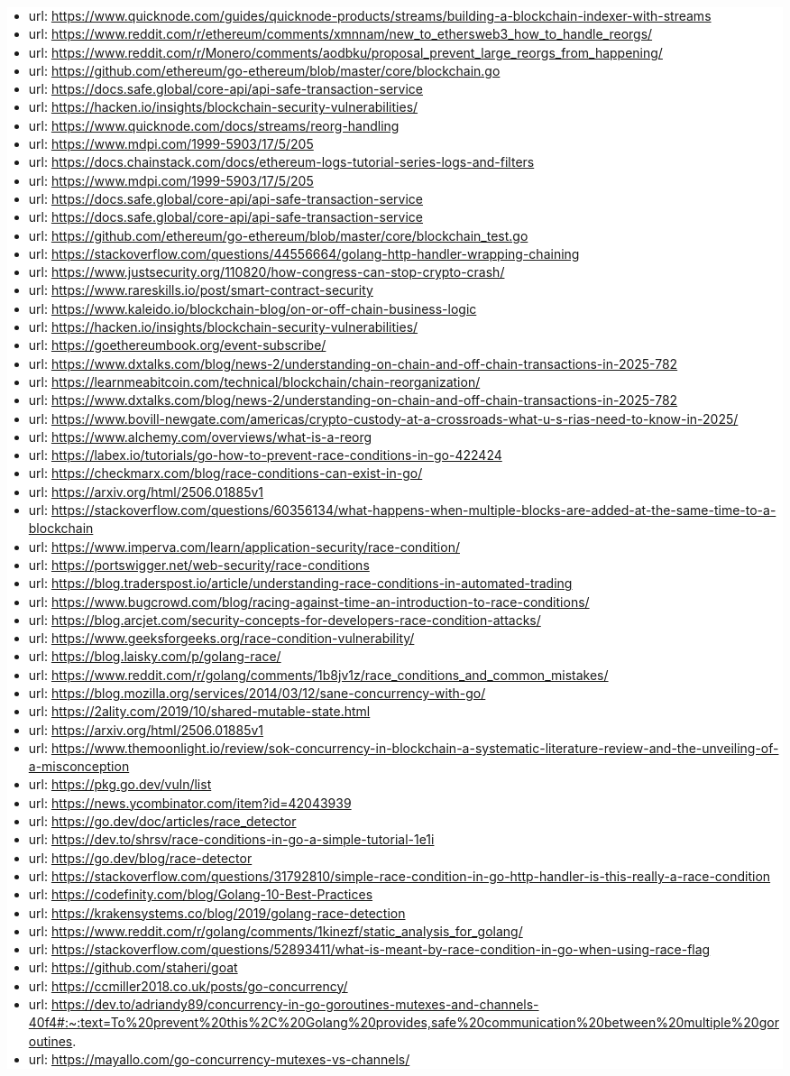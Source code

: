 - url: https://www.quicknode.com/guides/quicknode-products/streams/building-a-blockchain-indexer-with-streams
- url: https://www.reddit.com/r/ethereum/comments/xmnnam/new_to_ethersweb3_how_to_handle_reorgs/
- url: https://www.reddit.com/r/Monero/comments/aodbku/proposal_prevent_large_reorgs_from_happening/
- url: https://github.com/ethereum/go-ethereum/blob/master/core/blockchain.go
- url: https://docs.safe.global/core-api/api-safe-transaction-service
- url: https://hacken.io/insights/blockchain-security-vulnerabilities/
- url: https://www.quicknode.com/docs/streams/reorg-handling
- url: https://www.mdpi.com/1999-5903/17/5/205
- url: https://docs.chainstack.com/docs/ethereum-logs-tutorial-series-logs-and-filters
- url: https://www.mdpi.com/1999-5903/17/5/205
- url: https://docs.safe.global/core-api/api-safe-transaction-service
- url: https://docs.safe.global/core-api/api-safe-transaction-service
- url: https://github.com/ethereum/go-ethereum/blob/master/core/blockchain_test.go
- url: https://stackoverflow.com/questions/44556664/golang-http-handler-wrapping-chaining
- url: https://www.justsecurity.org/110820/how-congress-can-stop-crypto-crash/
- url: https://www.rareskills.io/post/smart-contract-security
- url: https://www.kaleido.io/blockchain-blog/on-or-off-chain-business-logic
- url: https://hacken.io/insights/blockchain-security-vulnerabilities/
- url: https://goethereumbook.org/event-subscribe/
- url: https://www.dxtalks.com/blog/news-2/understanding-on-chain-and-off-chain-transactions-in-2025-782
- url: https://learnmeabitcoin.com/technical/blockchain/chain-reorganization/
- url: https://www.dxtalks.com/blog/news-2/understanding-on-chain-and-off-chain-transactions-in-2025-782
- url: https://www.bovill-newgate.com/americas/crypto-custody-at-a-crossroads-what-u-s-rias-need-to-know-in-2025/
- url: https://www.alchemy.com/overviews/what-is-a-reorg
- url: https://labex.io/tutorials/go-how-to-prevent-race-conditions-in-go-422424
- url: https://checkmarx.com/blog/race-conditions-can-exist-in-go/
- url: https://arxiv.org/html/2506.01885v1
- url: https://stackoverflow.com/questions/60356134/what-happens-when-multiple-blocks-are-added-at-the-same-time-to-a-blockchain
- url: https://www.imperva.com/learn/application-security/race-condition/
- url: https://portswigger.net/web-security/race-conditions
- url: https://blog.traderspost.io/article/understanding-race-conditions-in-automated-trading
- url: https://www.bugcrowd.com/blog/racing-against-time-an-introduction-to-race-conditions/
- url: https://blog.arcjet.com/security-concepts-for-developers-race-condition-attacks/
- url: https://www.geeksforgeeks.org/race-condition-vulnerability/
- url: https://blog.laisky.com/p/golang-race/
- url: https://www.reddit.com/r/golang/comments/1b8jv1z/race_conditions_and_common_mistakes/
- url: https://blog.mozilla.org/services/2014/03/12/sane-concurrency-with-go/
- url: https://2ality.com/2019/10/shared-mutable-state.html
- url: https://arxiv.org/html/2506.01885v1
- url: https://www.themoonlight.io/review/sok-concurrency-in-blockchain-a-systematic-literature-review-and-the-unveiling-of-a-misconception
- url: https://pkg.go.dev/vuln/list
- url: https://news.ycombinator.com/item?id=42043939
- url: https://go.dev/doc/articles/race_detector
- url: https://dev.to/shrsv/race-conditions-in-go-a-simple-tutorial-1e1i
- url: https://go.dev/blog/race-detector
- url: https://stackoverflow.com/questions/31792810/simple-race-condition-in-go-http-handler-is-this-really-a-race-condition
- url: https://codefinity.com/blog/Golang-10-Best-Practices
- url: https://krakensystems.co/blog/2019/golang-race-detection
- url: https://www.reddit.com/r/golang/comments/1kinezf/static_analysis_for_golang/
- url: https://stackoverflow.com/questions/52893411/what-is-meant-by-race-condition-in-go-when-using-race-flag
- url: https://github.com/staheri/goat
- url: https://ccmiller2018.co.uk/posts/go-concurrency/
- url: https://dev.to/adriandy89/concurrency-in-go-goroutines-mutexes-and-channels-40f4#:~:text=To%20prevent%20this%2C%20Golang%20provides,safe%20communication%20between%20multiple%20goroutines.
- url: https://mayallo.com/go-concurrency-mutexes-vs-channels/